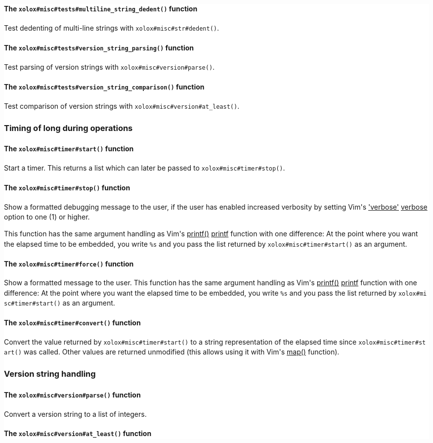 #### The `xolox#misc#tests#multiline_string_dedent()` function

Test dedenting of multi-line strings with `xolox#misc#str#dedent()`.

#### The `xolox#misc#tests#version_string_parsing()` function

Test parsing of version strings with `xolox#misc#version#parse()`.

#### The `xolox#misc#tests#version_string_comparison()` function

Test comparison of version strings with `xolox#misc#version#at_least()`.

### Timing of long during operations

#### The `xolox#misc#timer#start()` function

Start a timer. This returns a list which can later be passed to
`xolox#misc#timer#stop()`.

#### The `xolox#misc#timer#stop()` function

Show a formatted debugging message to the user, if the user has enabled
increased verbosity by setting Vim's ['verbose'] [verbose] option to one
(1) or higher.

This function has the same argument handling as Vim's [printf()] [printf]
function with one difference: At the point where you want the elapsed time
to be embedded, you write `%s` and you pass the list returned by
`xolox#misc#timer#start()` as an argument.

[verbose]: http://vimdoc.sourceforge.net/htmldoc/options.html#'verbose'
[printf]: http://vimdoc.sourceforge.net/htmldoc/eval.html#printf()

#### The `xolox#misc#timer#force()` function

Show a formatted message to the user. This function has the same argument
handling as Vim's [printf()] [printf] function with one difference: At the
point where you want the elapsed time to be embedded, you write `%s` and
you pass the list returned by `xolox#misc#timer#start()` as an argument.

#### The `xolox#misc#timer#convert()` function

Convert the value returned by `xolox#misc#timer#start()` to a string
representation of the elapsed time since `xolox#misc#timer#start()` was
called. Other values are returned unmodified (this allows using it with
Vim's [map()][] function).

[map()]: http://vimdoc.sourceforge.net/htmldoc/eval.html#map()

### Version string handling

#### The `xolox#misc#version#parse()` function

Convert a version string to a list of integers.

#### The `xolox#misc#version#at_least()` function


[vim-easytags]: http://peterodding.com/code/vim/easytags/
['runtimepath']: http://vimdoc.sourceforge.net/htmldoc/options.html#'runtimepath'
[autoload]: http://vimdoc.sourceforge.net/htmldoc/eval.html#autoload
[CursorHold]: http://vimdoc.sourceforge.net/htmldoc/autocmd.html#CursorHold
[eval()]: http://vimdoc.sourceforge.net/htmldoc/eval.html#eval()
[gvimrc]: http://vimdoc.sourceforge.net/htmldoc/gui.html#gvimrc
[string()]: http://vimdoc.sourceforge.net/htmldoc/eval.html#string()
[swap-file]: http://vimdoc.sourceforge.net/htmldoc/recover.html#swap-file
[vim-misc]: http://peterodding.com/code/vim/misc/
[viminfo]: http://vimdoc.sourceforge.net/htmldoc/starting.html#viminfo
[vimrc]: http://vimdoc.sourceforge.net/htmldoc/starting.html#vimrc
[CursorHold]: http://vimdoc.sourceforge.net/htmldoc/autocmd.html#CursorHold
[vim-notes]: http://peterodding.com/code/vim/notes/
[RecentNotes]: http://peterodding.com/code/vim/notes/#recentnotes_command
[ShowTaggedNotes]: http://peterodding.com/code/vim/notes/#showtaggednotes_command
[lcd]: http://vimdoc.sourceforge.net/htmldoc/editing.html#:lcd
[acd]: http://vimdoc.sourceforge.net/htmldoc/options.html#'autochdir'
['updatetime']: http://vimdoc.sourceforge.net/htmldoc/options.html#'updatetime'
[CursorHold]: http://vimdoc.sourceforge.net/htmldoc/autocmd.html#CursorHold
[CursorHoldI]: http://vimdoc.sourceforge.net/htmldoc/autocmd.html#CursorHoldI
[vim-easytags]: http://peterodding.com/code/vim/easytags/
[vim-notes]: http://peterodding.com/code/vim/notes/
[vim-session]: http://peterodding.com/code/vim/session/
[subfun]: http://vimdoc.sourceforge.net/htmldoc/eval.html#substitute()
[subcmd]: http://vimdoc.sourceforge.net/htmldoc/change.html#:substitute
[shellslash]: http://vimdoc.sourceforge.net/htmldoc/options.html#'shellslash'
[sort]: http://vimdoc.sourceforge.net/htmldoc/eval.html#sort()
[printf()]: http://vimdoc.sourceforge.net/htmldoc/eval.html#printf()
[string()]: http://vimdoc.sourceforge.net/htmldoc/eval.html#string()
['verbose']: http://vimdoc.sourceforge.net/htmldoc/options.html#'verbose'
[rtp]: http://vimdoc.sourceforge.net/htmldoc/options.html#'runtimepath'
[tags]: http://vimdoc.sourceforge.net/htmldoc/options.html#'tags'
[v:progname]: http://vimdoc.sourceforge.net/htmldoc/eval.html#v:progname
[vim-shell]: http://peterodding.com/code/vim/shell/
[getfperm()]: http://vimdoc.sourceforge.net/htmldoc/eval.html#getfperm()
[vim-easytags]: http://peterodding.com/code/vim/easytags/
[writefile()]: http://vimdoc.sourceforge.net/htmldoc/eval.html#writefile()
[eval()]: http://vimdoc.sourceforge.net/htmldoc/eval.html#eval()
[readfile()]: http://vimdoc.sourceforge.net/htmldoc/eval.html#readfile()
[string()]: http://vimdoc.sourceforge.net/htmldoc/eval.html#string()
[writefile()]: http://vimdoc.sourceforge.net/htmldoc/eval.html#writefile()
[v:progname]: http://vimdoc.sourceforge.net/htmldoc/eval.html#v:progname
[GitHub]: http://github.com/xolox/vim-misc
[homepage]: http://peterodding.com/code/vim/misc
[MIT license]: http://en.wikipedia.org/wiki/MIT_License
[Pathogen]: http://www.vim.org/scripts/script.php?script_id=2332
[plugins]: http://peterodding.com/code/vim/
[repository]: https://github.com/xolox/vim-misc
[Vim Online]: http://www.vim.org/scripts/script.php?script_id=4597
[vim-tools]: http://peterodding.com/code/vim/tools/
[Vundle]: https://github.com/gmarik/vundle
[ZIP archive]: http://peterodding.com/code/vim/downloads/misc.zip